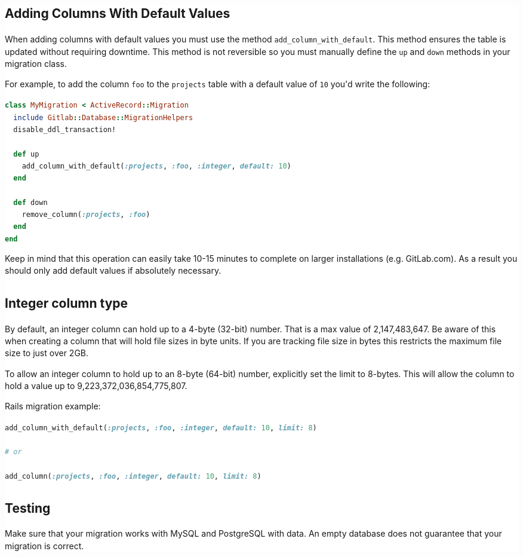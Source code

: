 ## Adding Columns With Default Values

When adding columns with default values you must use the method
`add_column_with_default`. This method ensures the table is updated without
requiring downtime. This method is not reversible so you must manually define
the `up` and `down` methods in your migration class.

For example, to add the column `foo` to the `projects` table with a default
value of `10` you'd write the following:

```ruby
class MyMigration < ActiveRecord::Migration
  include Gitlab::Database::MigrationHelpers
  disable_ddl_transaction!

  def up
    add_column_with_default(:projects, :foo, :integer, default: 10)
  end

  def down
    remove_column(:projects, :foo)
  end
end
```

Keep in mind that this operation can easily take 10-15 minutes to complete on
larger installations (e.g. GitLab.com). As a result you should only add default
values if absolutely necessary.

## Integer column type

By default, an integer column can hold up to a 4-byte (32-bit) number. That is
a max value of 2,147,483,647. Be aware of this when creating a column that will
hold file sizes in byte units. If you are tracking file size in bytes this
restricts the maximum file size to just over 2GB.

To allow an integer column to hold up to an 8-byte (64-bit) number, explicitly
set the limit to 8-bytes. This will allow the column to hold a value up to
9,223,372,036,854,775,807.

Rails migration example:

```ruby
add_column_with_default(:projects, :foo, :integer, default: 10, limit: 8)

# or

add_column(:projects, :foo, :integer, default: 10, limit: 8)
```

## Testing

Make sure that your migration works with MySQL and PostgreSQL with data. An
empty database does not guarantee that your migration is correct.
